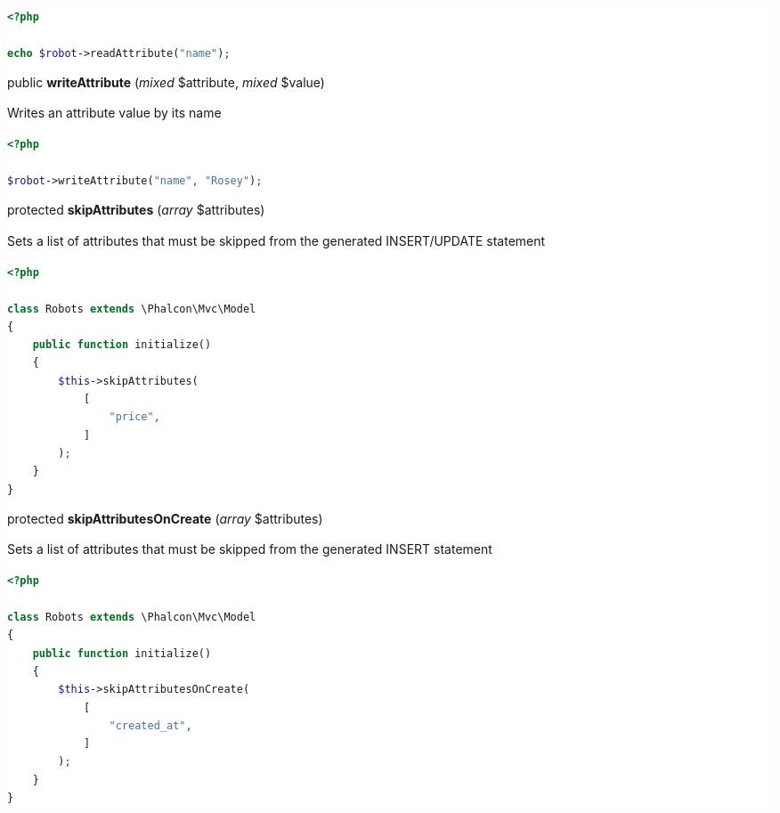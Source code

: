 ```php
<?php

echo $robot->readAttribute("name");

```

public **writeAttribute** (*mixed* $attribute, *mixed* $value)

Writes an attribute value by its name

```php
<?php

$robot->writeAttribute("name", "Rosey");

```

protected **skipAttributes** (*array* $attributes)

Sets a list of attributes that must be skipped from the generated INSERT/UPDATE statement

```php
<?php

class Robots extends \Phalcon\Mvc\Model
{
    public function initialize()
    {
        $this->skipAttributes(
            [
                "price",
            ]
        );
    }
}

```

protected **skipAttributesOnCreate** (*array* $attributes)

Sets a list of attributes that must be skipped from the generated INSERT statement

```php
<?php

class Robots extends \Phalcon\Mvc\Model
{
    public function initialize()
    {
        $this->skipAttributesOnCreate(
            [
                "created_at",
            ]
        );
    }
}

```

